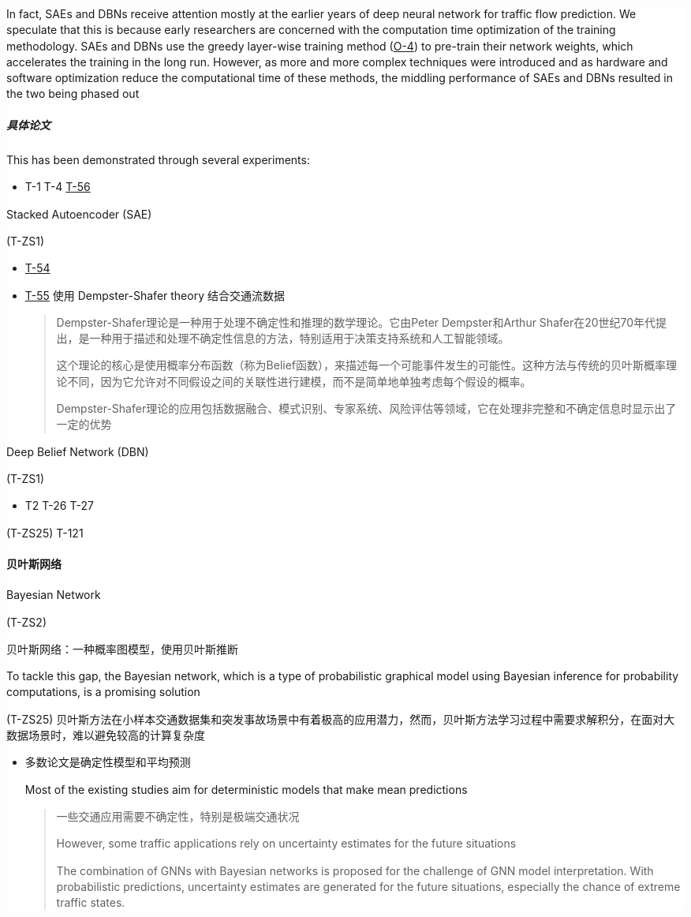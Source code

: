 In fact, SAEs and DBNs receive attention mostly at the earlier years of deep neural network for traffic flow prediction. We speculate that this is because early researchers are concerned with the computation time optimization of the training methodology. SAEs and DBNs use the greedy layer-wise training method ([O-4](https://proceedings.neurips.cc/paper/2006/hash/5da713a690c067105aeb2fae32403405-Abstract.html)) to pre-train their network weights, which accelerates the training in the long run. However, as more and more complex techniques were introduced and as hardware and software optimization reduce the computational time of these methods, the middling performance of SAEs and DBNs resulted in the two being phased out  

##### 具体论文

This has been demonstrated through several experiments:

- T-1 T-4 [T-56](https://arxiv.org/abs/1802.02147)

Stacked Autoencoder (SAE)  

(T-ZS1)

- [T-54](https://ieeexplore.ieee.org/abstract/document/6894591) 

- [T-55](https://ieeexplore.ieee.org/abstract/document/7727607) 使用 Dempster-Shafer theory 结合交通流数据

  > Dempster-Shafer理论是一种用于处理不确定性和推理的数学理论。它由Peter Dempster和Arthur Shafer在20世纪70年代提出，是一种用于描述和处理不确定性信息的方法，特别适用于决策支持系统和人工智能领域。
  >
  > 这个理论的核心是使用概率分布函数（称为Belief函数），来描述每一个可能事件发生的可能性。这种方法与传统的贝叶斯概率理论不同，因为它允许对不同假设之间的关联性进行建模，而不是简单地单独考虑每个假设的概率。
  >
  > Dempster-Shafer理论的应用包括数据融合、模式识别、专家系统、风险评估等领域，它在处理非完整和不确定信息时显示出了一定的优势

Deep Belief Network (DBN)

(T-ZS1)

- T2 T-26 T-27 

(T-ZS25) T-121

#### 贝叶斯网络

Bayesian Network  

(T-ZS2) 

贝叶斯网络：一种概率图模型，使用贝叶斯推断

To tackle this gap, the Bayesian network, which is a type of probabilistic graphical model using Bayesian inference for probability computations, is a promising solution  

(T-ZS25) 贝叶斯方法在小样本交通数据集和突发事故场景中有着极高的应用潜力，然而，贝叶斯方法学习过程中需要求解积分，在面对大数据场景时，难以避免较高的计算复杂度  

- 多数论文是确定性模型和平均预测

  Most of the existing studies aim for deterministic models that make mean predictions 

  > 一些交通应用需要不确定性，特别是极端交通状况
  >
  > However, some traffic applications rely on uncertainty estimates for the future situations  
  >
  > The combination of GNNs with Bayesian networks is proposed for the challenge of GNN model interpretation. With probabilistic predictions, uncertainty estimates are generated for the future situations, especially the chance of extreme traffic states.  
